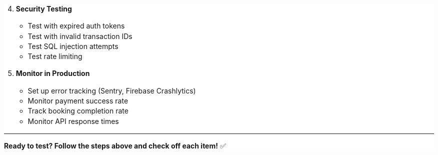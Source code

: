 4. **Security Testing**
   - Test with expired auth tokens
   - Test with invalid transaction IDs
   - Test SQL injection attempts
   - Test rate limiting

5. **Monitor in Production**
   - Set up error tracking (Sentry, Firebase Crashlytics)
   - Monitor payment success rate
   - Track booking completion rate
   - Monitor API response times

---

**Ready to test? Follow the steps above and check off each item!** ✅

